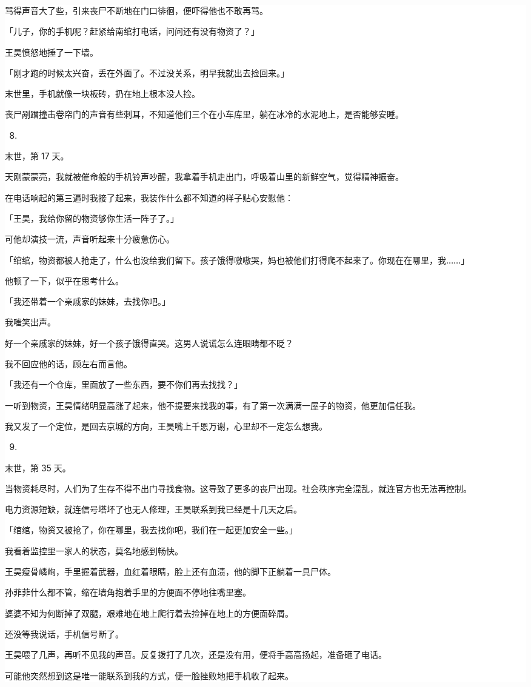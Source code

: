骂得声音大了些，引来丧尸不断地在门口徘徊，便吓得他也不敢再骂。

「儿子，你的手机呢？赶紧给南绾打电话，问问还有没有物资了？」

王昊愤怒地捶了一下墙。

「刚才跑的时候太兴奋，丢在外面了。不过没关系，明早我就出去捡回来。」

末世里，手机就像一块板砖，扔在地上根本没人捡。

丧尸剐蹭撞击卷帘门的声音有些刺耳，不知道他们三个在小车库里，躺在冰冷的水泥地上，是否能够安睡。

8.

末世，第 17 天。

天刚蒙蒙亮，我就被催命般的手机铃声吵醒，我拿着手机走出门，呼吸着山里的新鲜空气，觉得精神振奋。

在电话响起的第三遍时我接了起来，我装作什么都不知道的样子贴心安慰他：

「王昊，我给你留的物资够你生活一阵子了。」

可他却演技一流，声音听起来十分疲惫伤心。

「绾绾，物资都被人抢走了，什么也没给我们留下。孩子饿得嗷嗷哭，妈也被他们打得爬不起来了。你现在在哪里，我……」

他顿了一下，似乎在思考什么。

「我还带着一个亲戚家的妹妹，去找你吧。」

我嗤笑出声。

好一个亲戚家的妹妹，好一个孩子饿得直哭。这男人说谎怎么连眼睛都不眨？

我不回应他的话，顾左右而言他。

「我还有一个仓库，里面放了一些东西，要不你们再去找找？」

一听到物资，王昊情绪明显高涨了起来，他不提要来找我的事，有了第一次满满一屋子的物资，他更加信任我。

我又发了一个定位，是回去京城的方向，王昊嘴上千恩万谢，心里却不一定怎么想我。

9.

末世，第 35 天。

当物资耗尽时，人们为了生存不得不出门寻找食物。这导致了更多的丧尸出现。社会秩序完全混乱，就连官方也无法再控制。

电力资源短缺，就连信号塔坏了也无人修理，王昊联系到我已经是十几天之后。

「绾绾，物资又被抢了，你在哪里，我去找你吧，我们在一起更加安全一些。」

我看着监控里一家人的状态，莫名地感到畅快。

王昊瘦骨嶙峋，手里握着武器，血红着眼睛，脸上还有血渍，他的脚下正躺着一具尸体。

孙菲菲什么都不管，缩在墙角抱着手里的方便面不停地往嘴里塞。

婆婆不知为何断掉了双腿，艰难地在地上爬行着去捡掉在地上的方便面碎屑。

还没等我说话，手机信号断了。

王昊喂了几声，再听不见我的声音。反复拨打了几次，还是没有用，便将手高高扬起，准备砸了电话。

可能他突然想到这是唯一能联系到我的方式，便一脸挫败地把手机收了起来。
